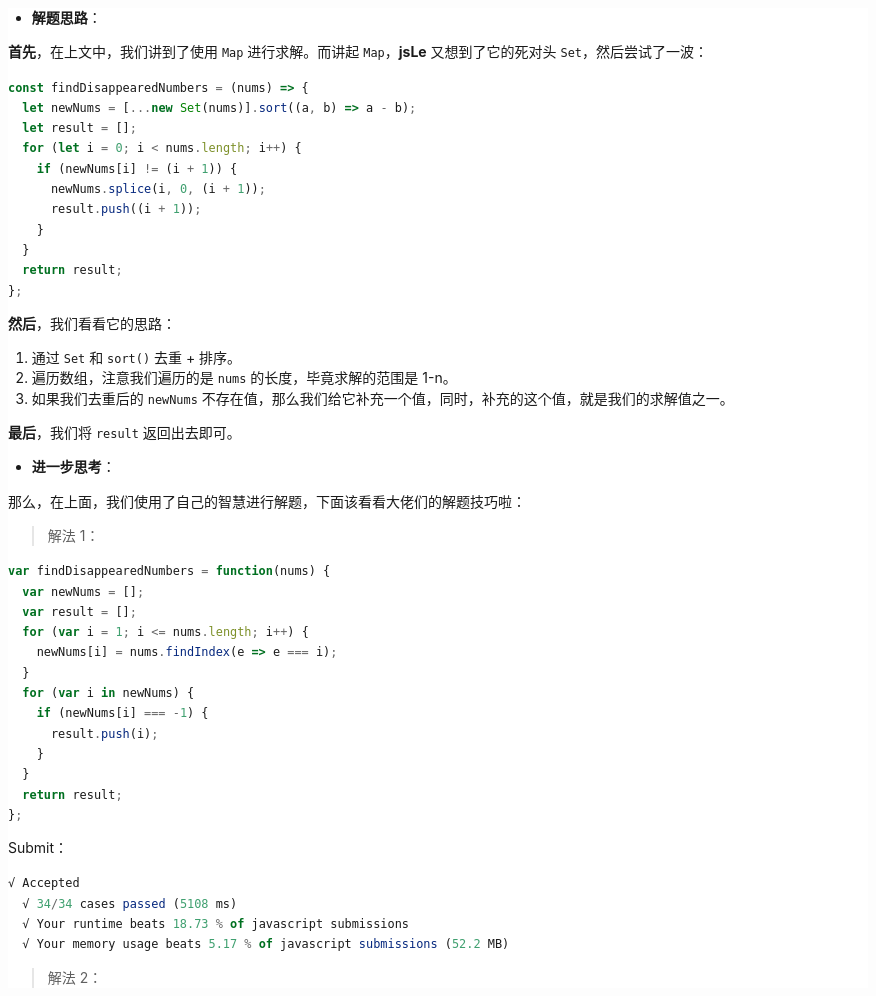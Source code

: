 * **解题思路**：

**首先**，在上文中，我们讲到了使用 `Map` 进行求解。而讲起 `Map`，**jsLe** 又想到了它的死对头 `Set`，然后尝试了一波：

```js
const findDisappearedNumbers = (nums) => {
  let newNums = [...new Set(nums)].sort((a, b) => a - b);
  let result = [];
  for (let i = 0; i < nums.length; i++) {
    if (newNums[i] != (i + 1)) {
      newNums.splice(i, 0, (i + 1));
      result.push((i + 1));
    }
  }
  return result;
};
```

**然后**，我们看看它的思路：

1. 通过 `Set` 和 `sort()` 去重 + 排序。
2. 遍历数组，注意我们遍历的是 `nums` 的长度，毕竟求解的范围是 1-n。
3. 如果我们去重后的 `newNums` 不存在值，那么我们给它补充一个值，同时，补充的这个值，就是我们的求解值之一。

**最后**，我们将 `result` 返回出去即可。

* **进一步思考**：

那么，在上面，我们使用了自己的智慧进行解题，下面该看看大佬们的解题技巧啦：

> 解法 1：

```js
var findDisappearedNumbers = function(nums) {
  var newNums = [];
  var result = [];
  for (var i = 1; i <= nums.length; i++) {
    newNums[i] = nums.findIndex(e => e === i);
  }
  for (var i in newNums) {
    if (newNums[i] === -1) {
      result.push(i);
    }
  }
  return result;
};
```

Submit：

```js
√ Accepted
  √ 34/34 cases passed (5108 ms)
  √ Your runtime beats 18.73 % of javascript submissions
  √ Your memory usage beats 5.17 % of javascript submissions (52.2 MB)
```

> 解法 2：
